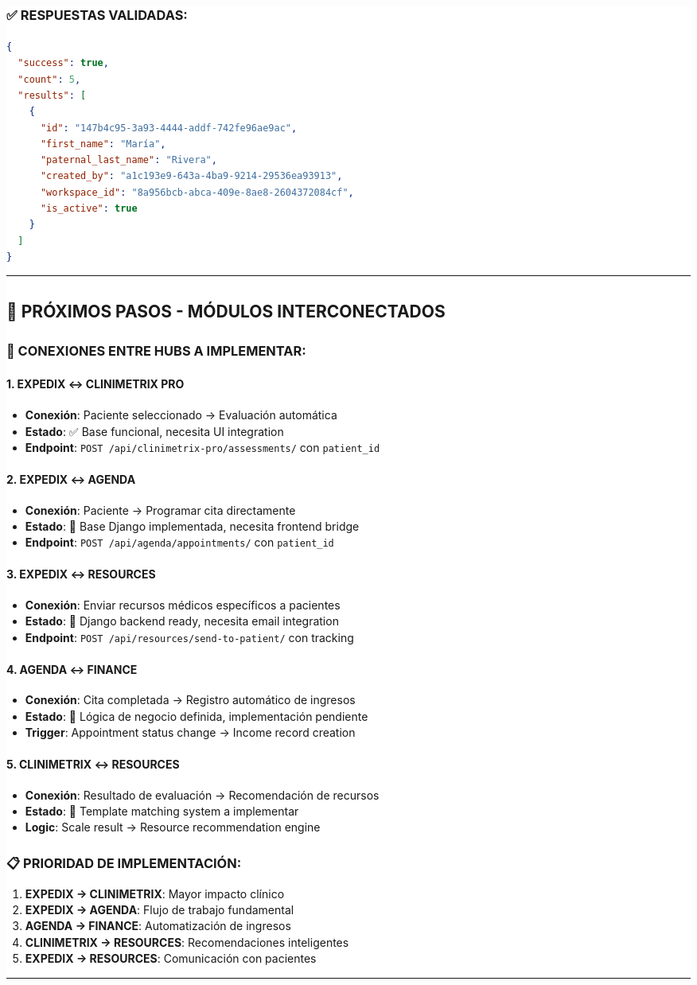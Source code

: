 ### **✅ RESPUESTAS VALIDADAS:**
```json
{
  "success": true,
  "count": 5,
  "results": [
    {
      "id": "147b4c95-3a93-4444-addf-742fe96ae9ac",
      "first_name": "María",
      "paternal_last_name": "Rivera",
      "created_by": "a1c193e9-643a-4ba9-9214-29536ea93913",
      "workspace_id": "8a956bcb-abca-409e-8ae8-2604372084cf",
      "is_active": true
    }
  ]
}
```

---

## 🚀 **PRÓXIMOS PASOS - MÓDULOS INTERCONECTADOS**

### **🎯 CONEXIONES ENTRE HUBS A IMPLEMENTAR:**

#### **1. EXPEDIX ↔ CLINIMETRIX PRO**
- **Conexión**: Paciente seleccionado → Evaluación automática
- **Estado**: ✅ Base funcional, necesita UI integration
- **Endpoint**: `POST /api/clinimetrix-pro/assessments/` con `patient_id`

#### **2. EXPEDIX ↔ AGENDA**  
- **Conexión**: Paciente → Programar cita directamente
- **Estado**: 🔄 Base Django implementada, necesita frontend bridge
- **Endpoint**: `POST /api/agenda/appointments/` con `patient_id`

#### **3. EXPEDIX ↔ RESOURCES**
- **Conexión**: Enviar recursos médicos específicos a pacientes
- **Estado**: 🔄 Django backend ready, necesita email integration
- **Endpoint**: `POST /api/resources/send-to-patient/` con tracking

#### **4. AGENDA ↔ FINANCE**
- **Conexión**: Cita completada → Registro automático de ingresos
- **Estado**: 🔄 Lógica de negocio definida, implementación pendiente
- **Trigger**: Appointment status change → Income record creation

#### **5. CLINIMETRIX ↔ RESOURCES**
- **Conexión**: Resultado de evaluación → Recomendación de recursos
- **Estado**: 🔄 Template matching system a implementar
- **Logic**: Scale result → Resource recommendation engine

### **📋 PRIORIDAD DE IMPLEMENTACIÓN:**
1. **EXPEDIX → CLINIMETRIX**: Mayor impacto clínico
2. **EXPEDIX → AGENDA**: Flujo de trabajo fundamental  
3. **AGENDA → FINANCE**: Automatización de ingresos
4. **CLINIMETRIX → RESOURCES**: Recomendaciones inteligentes
5. **EXPEDIX → RESOURCES**: Comunicación con pacientes

---